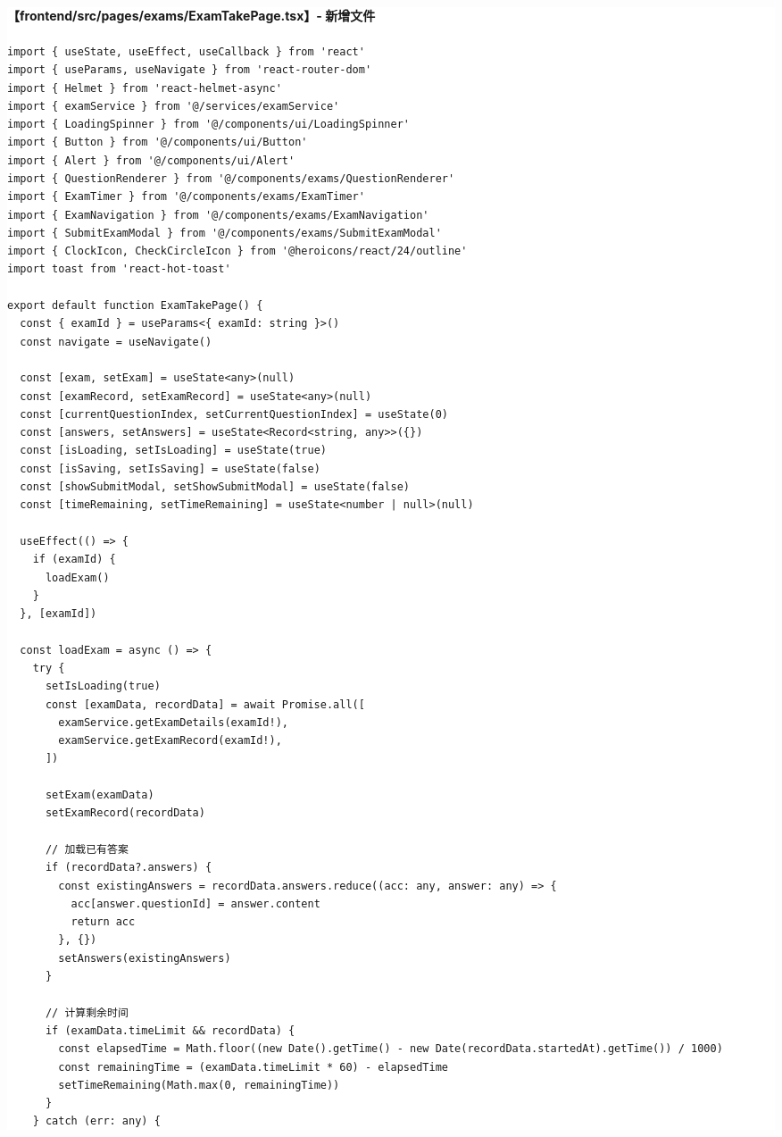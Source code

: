 #### 【frontend/src/pages/exams/ExamTakePage.tsx】- 新增文件
```tsx
import { useState, useEffect, useCallback } from 'react'
import { useParams, useNavigate } from 'react-router-dom'
import { Helmet } from 'react-helmet-async'
import { examService } from '@/services/examService'
import { LoadingSpinner } from '@/components/ui/LoadingSpinner'
import { Button } from '@/components/ui/Button'
import { Alert } from '@/components/ui/Alert'
import { QuestionRenderer } from '@/components/exams/QuestionRenderer'
import { ExamTimer } from '@/components/exams/ExamTimer'
import { ExamNavigation } from '@/components/exams/ExamNavigation'
import { SubmitExamModal } from '@/components/exams/SubmitExamModal'
import { ClockIcon, CheckCircleIcon } from '@heroicons/react/24/outline'
import toast from 'react-hot-toast'

export default function ExamTakePage() {
  const { examId } = useParams<{ examId: string }>()
  const navigate = useNavigate()
  
  const [exam, setExam] = useState<any>(null)
  const [examRecord, setExamRecord] = useState<any>(null)
  const [currentQuestionIndex, setCurrentQuestionIndex] = useState(0)
  const [answers, setAnswers] = useState<Record<string, any>>({})
  const [isLoading, setIsLoading] = useState(true)
  const [isSaving, setIsSaving] = useState(false)
  const [showSubmitModal, setShowSubmitModal] = useState(false)
  const [timeRemaining, setTimeRemaining] = useState<number | null>(null)

  useEffect(() => {
    if (examId) {
      loadExam()
    }
  }, [examId])

  const loadExam = async () => {
    try {
      setIsLoading(true)
      const [examData, recordData] = await Promise.all([
        examService.getExamDetails(examId!),
        examService.getExamRecord(examId!),
      ])
      
      setExam(examData)
      setExamRecord(recordData)
      
      // 加载已有答案
      if (recordData?.answers) {
        const existingAnswers = recordData.answers.reduce((acc: any, answer: any) => {
          acc[answer.questionId] = answer.content
          return acc
        }, {})
        setAnswers(existingAnswers)
      }
      
      // 计算剩余时间
      if (examData.timeLimit && recordData) {
        const elapsedTime = Math.floor((new Date().getTime() - new Date(recordData.startedAt).getTime()) / 1000)
        const remainingTime = (examData.timeLimit * 60) - elapsedTime
        setTimeRemaining(Math.max(0, remainingTime))
      }
    } catch (err: any) {
```